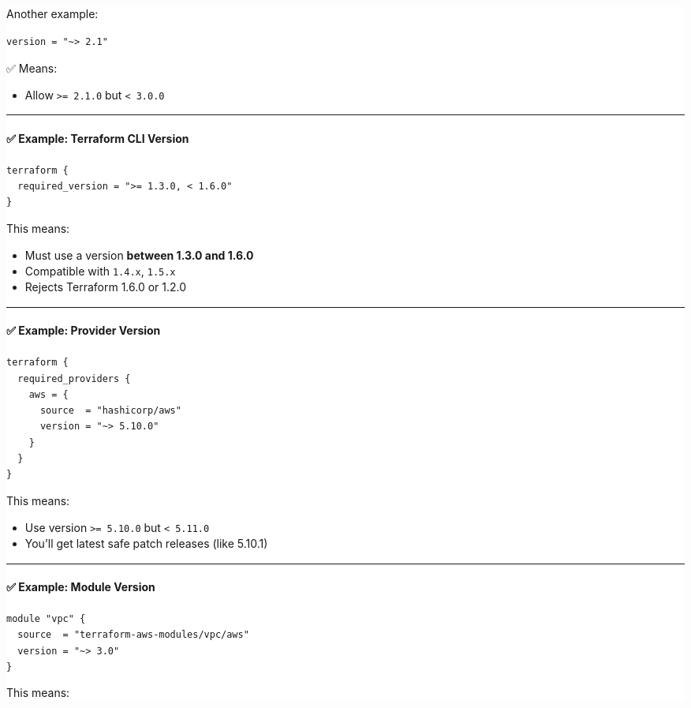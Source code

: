 Another example:

```hcl
version = "~> 2.1"
```

✅ Means:

- Allow `>= 2.1.0` but `< 3.0.0`

---

#### ✅ Example: Terraform CLI Version

```hcl
terraform {
  required_version = ">= 1.3.0, < 1.6.0"
}
```

This means:

- Must use a version **between 1.3.0 and 1.6.0**
- Compatible with `1.4.x`, `1.5.x`
- Rejects Terraform 1.6.0 or 1.2.0

---

#### ✅ Example: Provider Version

```hcl
terraform {
  required_providers {
    aws = {
      source  = "hashicorp/aws"
      version = "~> 5.10.0"
    }
  }
}
```

This means:

- Use version `>= 5.10.0` but `< 5.11.0`
- You’ll get latest safe patch releases (like 5.10.1)

---

#### ✅ Example: Module Version

```hcl
module "vpc" {
  source  = "terraform-aws-modules/vpc/aws"
  version = "~> 3.0"
}
```

This means:
